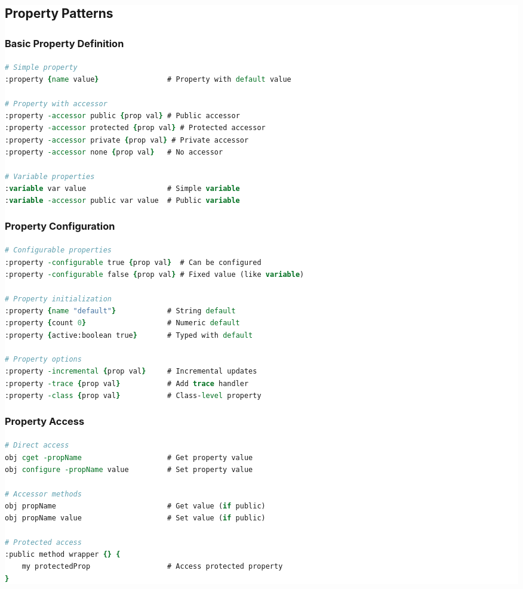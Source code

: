 ## Property Patterns

### Basic Property Definition
```tcl
# Simple property
:property {name value}                # Property with default value

# Property with accessor
:property -accessor public {prop val} # Public accessor
:property -accessor protected {prop val} # Protected accessor
:property -accessor private {prop val} # Private accessor
:property -accessor none {prop val}   # No accessor

# Variable properties
:variable var value                   # Simple variable
:variable -accessor public var value  # Public variable
```

### Property Configuration
```tcl
# Configurable properties
:property -configurable true {prop val}  # Can be configured
:property -configurable false {prop val} # Fixed value (like variable)

# Property initialization
:property {name "default"}            # String default
:property {count 0}                   # Numeric default
:property {active:boolean true}       # Typed with default

# Property options
:property -incremental {prop val}     # Incremental updates
:property -trace {prop val}           # Add trace handler
:property -class {prop val}           # Class-level property
```

### Property Access
```tcl
# Direct access
obj cget -propName                    # Get property value
obj configure -propName value         # Set property value

# Accessor methods
obj propName                          # Get value (if public)
obj propName value                    # Set value (if public)

# Protected access
:public method wrapper {} {
    my protectedProp                  # Access protected property
}
```
